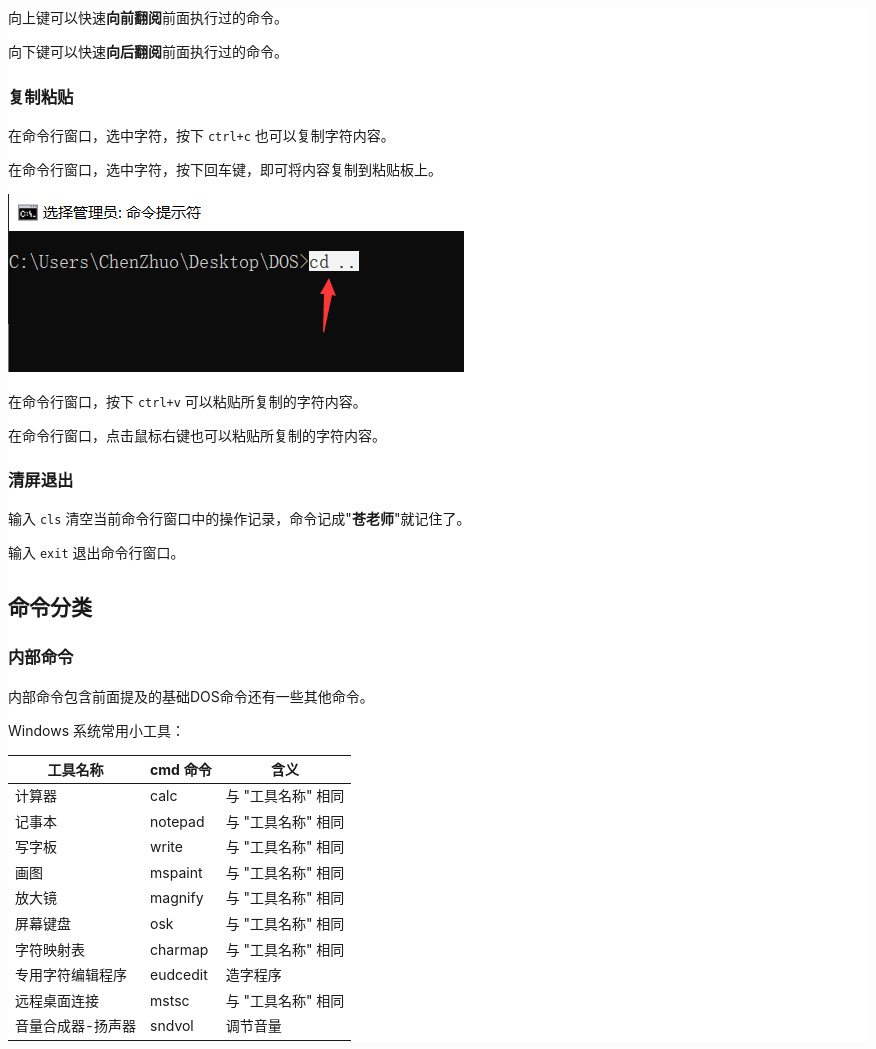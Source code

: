 向上键可以快速**向前翻阅**前面执行过的命令。

向下键可以快速**向后翻阅**前面执行过的命令。

### 复制粘贴

在命令行窗口，选中字符，按下 `ctrl+c` 也可以复制字符内容。

在命令行窗口，选中字符，按下回车键，即可将内容复制到粘贴板上。

![QQ截图20210303001741](Image/QQ截图20210303001741.png)

在命令行窗口，按下 `ctrl+v` 可以粘贴所复制的字符内容。

在命令行窗口，点击鼠标右键也可以粘贴所复制的字符内容。

### 清屏退出

输入 `cls` 清空当前命令行窗口中的操作记录，命令记成"**苍老师**"就记住了。

输入 `exit` 退出命令行窗口。

## 命令分类

### 内部命令

内部命令包含前面提及的基础DOS命令还有一些其他命令。

Windows 系统常用小工具：

| **工具名称**      | **cmd 命令** | **含义**           |
| ----------------- | ------------ | ------------------ |
| 计算器            | calc         | 与 "工具名称" 相同 |
| 记事本            | notepad      | 与 "工具名称" 相同 |
| 写字板            | write        | 与 "工具名称" 相同 |
| 画图              | mspaint      | 与 "工具名称" 相同 |
| 放大镜            | magnify      | 与 "工具名称" 相同 |
| 屏幕键盘          | osk          | 与 "工具名称" 相同 |
| 字符映射表        | charmap      | 与 "工具名称" 相同 |
| 专用字符编辑程序  | eudcedit     | 造字程序           |
| 远程桌面连接      | mstsc        | 与 "工具名称" 相同 |
| 音量合成器-扬声器 | sndvol       | 调节音量           |
